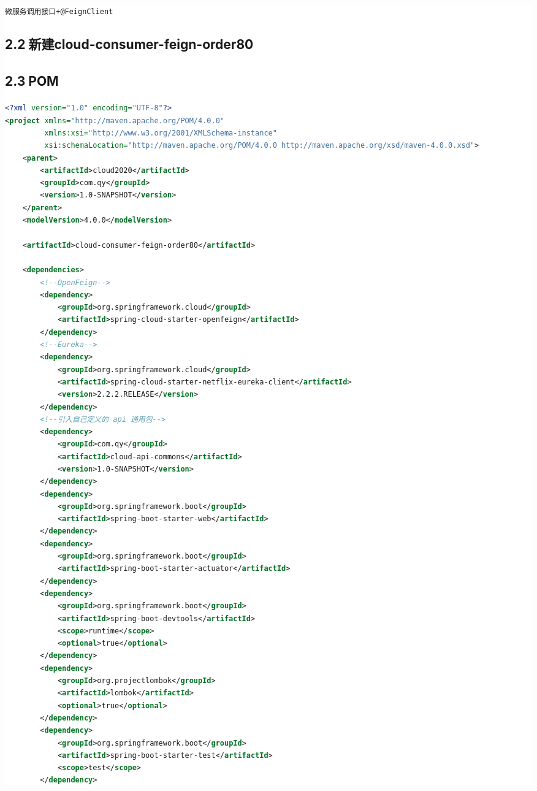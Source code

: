 `微服务调用接口+@FeignClient`

## 2.2 新建cloud-consumer-feign-order80

## 2.3 POM

```xml
<?xml version="1.0" encoding="UTF-8"?>
<project xmlns="http://maven.apache.org/POM/4.0.0"
         xmlns:xsi="http://www.w3.org/2001/XMLSchema-instance"
         xsi:schemaLocation="http://maven.apache.org/POM/4.0.0 http://maven.apache.org/xsd/maven-4.0.0.xsd">
    <parent>
        <artifactId>cloud2020</artifactId>
        <groupId>com.qy</groupId>
        <version>1.0-SNAPSHOT</version>
    </parent>
    <modelVersion>4.0.0</modelVersion>

    <artifactId>cloud-consumer-feign-order80</artifactId>

    <dependencies>
        <!--OpenFeign-->
        <dependency>
            <groupId>org.springframework.cloud</groupId>
            <artifactId>spring-cloud-starter-openfeign</artifactId>
        </dependency>
        <!--Eureka-->
        <dependency>
            <groupId>org.springframework.cloud</groupId>
            <artifactId>spring-cloud-starter-netflix-eureka-client</artifactId>
            <version>2.2.2.RELEASE</version>
        </dependency>
        <!--引入自己定义的 api 通用包-->
        <dependency>
            <groupId>com.qy</groupId>
            <artifactId>cloud-api-commons</artifactId>
            <version>1.0-SNAPSHOT</version>
        </dependency>
        <dependency>
            <groupId>org.springframework.boot</groupId>
            <artifactId>spring-boot-starter-web</artifactId>
        </dependency>
        <dependency>
            <groupId>org.springframework.boot</groupId>
            <artifactId>spring-boot-starter-actuator</artifactId>
        </dependency>
        <dependency>
            <groupId>org.springframework.boot</groupId>
            <artifactId>spring-boot-devtools</artifactId>
            <scope>runtime</scope>
            <optional>true</optional>
        </dependency>
        <dependency>
            <groupId>org.projectlombok</groupId>
            <artifactId>lombok</artifactId>
            <optional>true</optional>
        </dependency>
        <dependency>
            <groupId>org.springframework.boot</groupId>
            <artifactId>spring-boot-starter-test</artifactId>
            <scope>test</scope>
        </dependency>
```